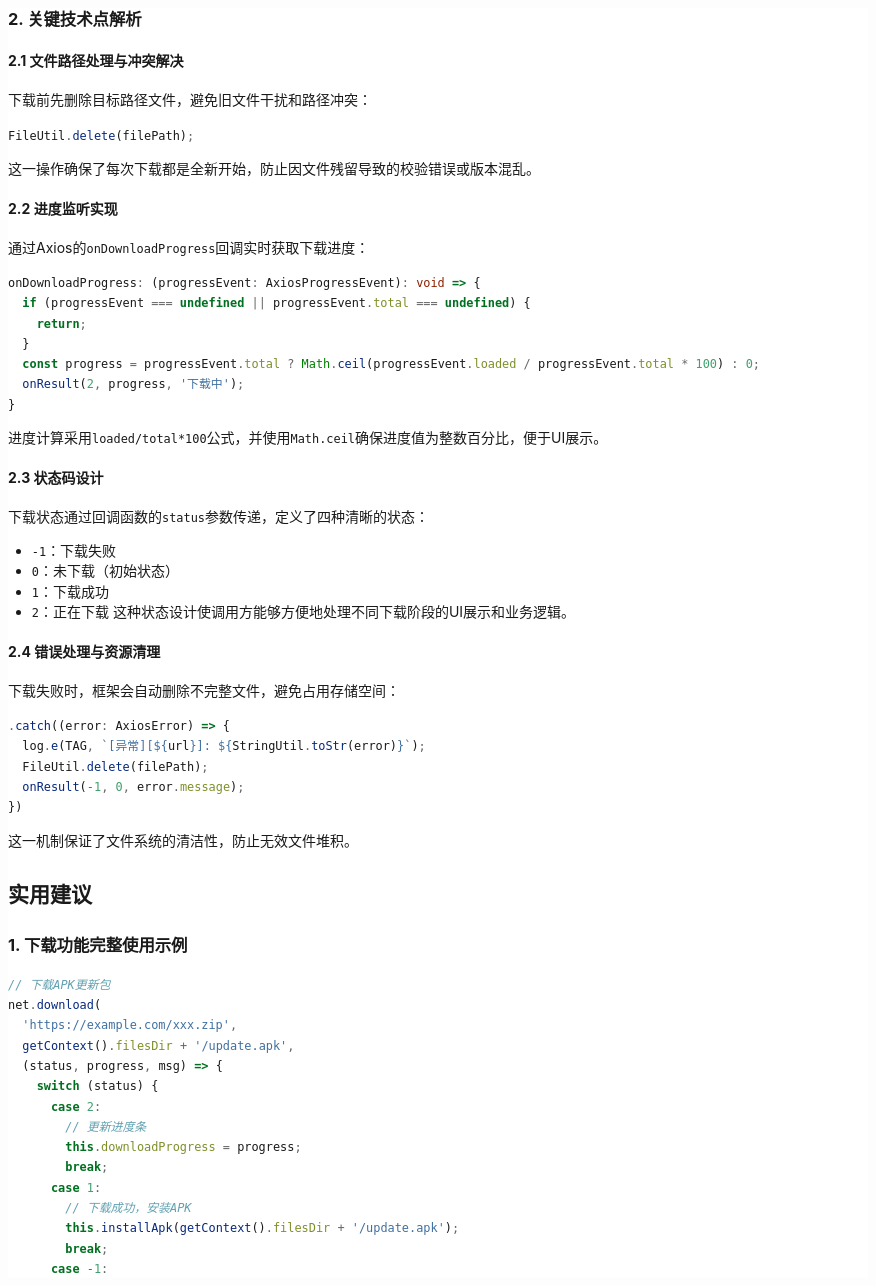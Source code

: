 ### 2. 关键技术点解析

#### 2.1 文件路径处理与冲突解决

下载前先删除目标路径文件，避免旧文件干扰和路径冲突：
```typescript
FileUtil.delete(filePath);
```
这一操作确保了每次下载都是全新开始，防止因文件残留导致的校验错误或版本混乱。

#### 2.2 进度监听实现

通过Axios的`onDownloadProgress`回调实时获取下载进度：
```typescript
onDownloadProgress: (progressEvent: AxiosProgressEvent): void => {
  if (progressEvent === undefined || progressEvent.total === undefined) {
    return;
  }
  const progress = progressEvent.total ? Math.ceil(progressEvent.loaded / progressEvent.total * 100) : 0;
  onResult(2, progress, '下载中');
}
```
进度计算采用`loaded/total*100`公式，并使用`Math.ceil`确保进度值为整数百分比，便于UI展示。

#### 2.3 状态码设计

下载状态通过回调函数的`status`参数传递，定义了四种清晰的状态：
- `-1`：下载失败
- `0`：未下载（初始状态）
- `1`：下载成功
- `2`：正在下载
这种状态设计使调用方能够方便地处理不同下载阶段的UI展示和业务逻辑。

#### 2.4 错误处理与资源清理

下载失败时，框架会自动删除不完整文件，避免占用存储空间：
```typescript
.catch((error: AxiosError) => {
  log.e(TAG, `[异常][${url}]: ${StringUtil.toStr(error)}`);
  FileUtil.delete(filePath);
  onResult(-1, 0, error.message);
})
```
这一机制保证了文件系统的清洁性，防止无效文件堆积。

## 实用建议

### 1. 下载功能完整使用示例

```typescript
// 下载APK更新包
net.download(
  'https://example.com/xxx.zip',
  getContext().filesDir + '/update.apk',
  (status, progress, msg) => {
    switch (status) {
      case 2:
        // 更新进度条
        this.downloadProgress = progress;
        break;
      case 1:
        // 下载成功，安装APK
        this.installApk(getContext().filesDir + '/update.apk');
        break;
      case -1:
```